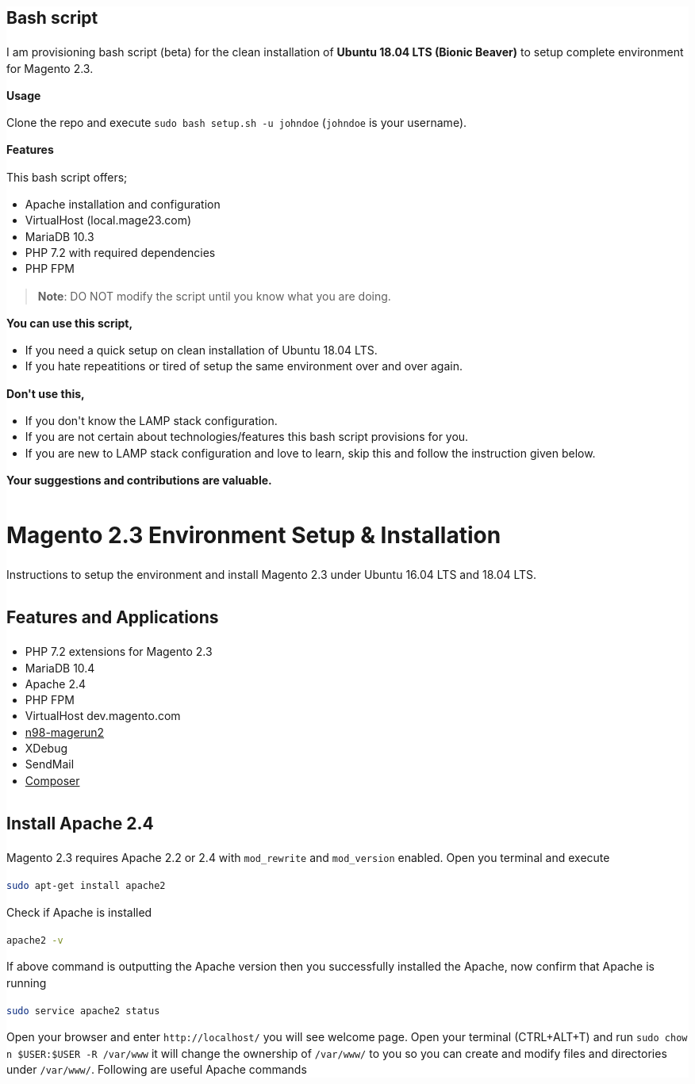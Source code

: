 ## Bash script
I am provisioning bash script (beta) for the clean installation of **Ubuntu 18.04 LTS (Bionic Beaver)** to setup complete environment for Magento 2.3.

**Usage**

Clone the repo and execute `sudo bash setup.sh -u johndoe` (`johndoe` is your username).

**Features**

This bash script offers;

- Apache installation and configuration
- VirtualHost (local.mage23.com)
- MariaDB 10.3
- PHP 7.2 with required dependencies
- PHP FPM

> **Note**: DO NOT modify the script until you know what you are doing.

**You can use this script,**
- If you need a quick setup on clean installation of Ubuntu 18.04 LTS.
- If you hate repeatitions or tired of setup the same environment over and over again.

**Don't use this,**
- If you don't know the LAMP stack configuration.
- If you are not certain about technologies/features this bash script provisions for you.
- If you are new to LAMP stack configuration and love to learn, skip this and follow the instruction given below.

**Your suggestions and contributions are valuable.**

# Magento 2.3 Environment Setup & Installation

Instructions to setup the environment and install Magento 2.3 under Ubuntu 16.04 LTS and 18.04 LTS.

## Features and Applications
- PHP 7.2 extensions for Magento 2.3
- MariaDB 10.4
- Apache 2.4
- PHP FPM
- VirtualHost dev.magento.com
- [n98-magerun2](https://files.magerun.net/)
- XDebug
- SendMail
- [Composer](https://getcomposer.org/download/)

## Install Apache 2.4
Magento 2.3 requires Apache 2.2 or 2.4 with `mod_rewrite` and `mod_version` enabled. Open you terminal and execute
```bash
sudo apt-get install apache2
```
Check if Apache is installed
```bash
apache2 -v
```
If above command is outputting the Apache version then you successfully installed the Apache, now confirm that Apache is running
```bash
sudo service apache2 status
```
Open your browser and enter `http://localhost/` you will see welcome page. Open your terminal (CTRL+ALT+T) and run `sudo chown $USER:$USER -R /var/www` it will change the ownership of `/var/www/` to you so you can create and modify files and directories under `/var/www/`.
Following are useful Apache commands